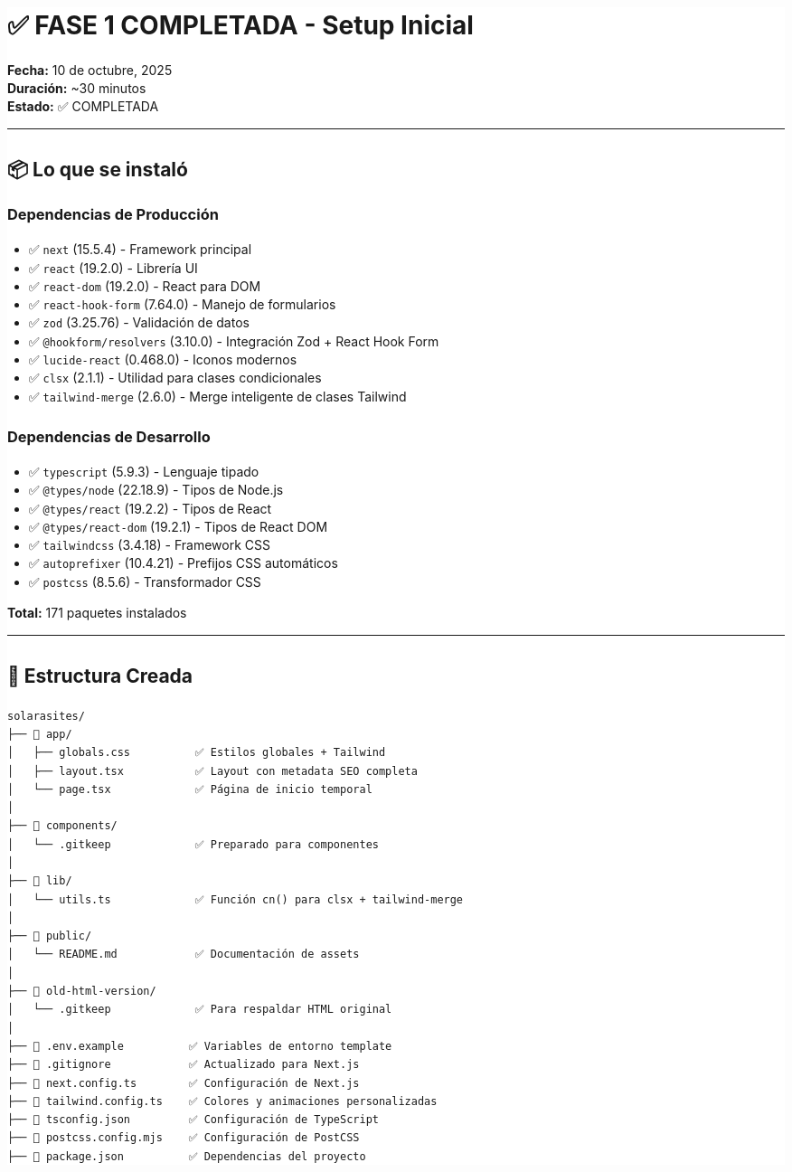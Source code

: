 # ✅ FASE 1 COMPLETADA - Setup Inicial

**Fecha:** 10 de octubre, 2025  
**Duración:** ~30 minutos  
**Estado:** ✅ COMPLETADA

---

## 📦 Lo que se instaló

### Dependencias de Producción
- ✅ `next` (15.5.4) - Framework principal
- ✅ `react` (19.2.0) - Librería UI
- ✅ `react-dom` (19.2.0) - React para DOM
- ✅ `react-hook-form` (7.64.0) - Manejo de formularios
- ✅ `zod` (3.25.76) - Validación de datos
- ✅ `@hookform/resolvers` (3.10.0) - Integración Zod + React Hook Form
- ✅ `lucide-react` (0.468.0) - Iconos modernos
- ✅ `clsx` (2.1.1) - Utilidad para clases condicionales
- ✅ `tailwind-merge` (2.6.0) - Merge inteligente de clases Tailwind

### Dependencias de Desarrollo
- ✅ `typescript` (5.9.3) - Lenguaje tipado
- ✅ `@types/node` (22.18.9) - Tipos de Node.js
- ✅ `@types/react` (19.2.2) - Tipos de React
- ✅ `@types/react-dom` (19.2.1) - Tipos de React DOM
- ✅ `tailwindcss` (3.4.18) - Framework CSS
- ✅ `autoprefixer` (10.4.21) - Prefijos CSS automáticos
- ✅ `postcss` (8.5.6) - Transformador CSS

**Total:** 171 paquetes instalados

---

## 📁 Estructura Creada

```
solarasites/
├── 📂 app/
│   ├── globals.css          ✅ Estilos globales + Tailwind
│   ├── layout.tsx           ✅ Layout con metadata SEO completa
│   └── page.tsx             ✅ Página de inicio temporal
│
├── 📂 components/
│   └── .gitkeep             ✅ Preparado para componentes
│
├── 📂 lib/
│   └── utils.ts             ✅ Función cn() para clsx + tailwind-merge
│
├── 📂 public/
│   └── README.md            ✅ Documentación de assets
│
├── 📂 old-html-version/
│   └── .gitkeep             ✅ Para respaldar HTML original
│
├── 📄 .env.example          ✅ Variables de entorno template
├── 📄 .gitignore            ✅ Actualizado para Next.js
├── 📄 next.config.ts        ✅ Configuración de Next.js
├── 📄 tailwind.config.ts    ✅ Colores y animaciones personalizadas
├── 📄 tsconfig.json         ✅ Configuración de TypeScript
├── 📄 postcss.config.mjs    ✅ Configuración de PostCSS
├── 📄 package.json          ✅ Dependencias del proyecto
```